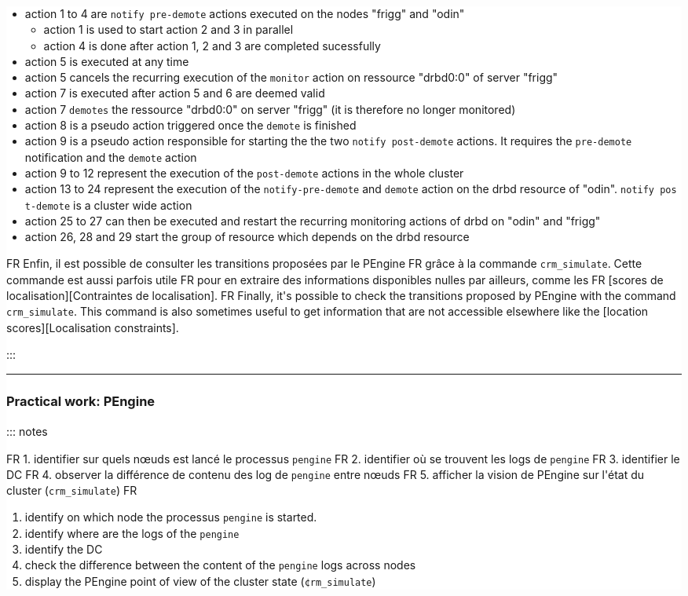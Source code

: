 * action 1 to 4 are `notify pre-demote` actions executed on the nodes "frigg"
  and "odin"
  - action 1 is used to start action 2 and 3 in parallel
  - action 4 is done after action 1, 2 and 3 are completed sucessfully
* action 5 is executed at any time
* action 5 cancels the recurring execution of the `monitor` action on ressource
  "drbd0:0" of server "frigg"
* action 7 is executed after action 5 and 6 are deemed valid
* action 7 `demotes` the ressource "drbd0:0" on server "frigg" (it is therefore
  no longer monitored)
* action 8 is a pseudo action triggered once the `demote` is finished
* action 9 is a pseudo action responsible for starting the the two `notify
  post-demote` actions. It requires the `pre-demote` notification and the
  `demote` action
* action 9 to 12 represent the execution of the `post-demote` actions in the
  whole cluster
* action 13 to 24 represent the execution of the `notify-pre-demote` and
  `demote` action on the drbd resource of "odin". `notify post-demote` is a
  cluster wide action
* action 25 to 27 can then be executed and restart the recurring monitoring
  actions of drbd on "odin" and "frigg"
* action 26, 28 and 29 start the group of resource which depends on the drbd
  resource


FR Enfin, il est possible de consulter les transitions proposées par le PEngine
FR grâce à la commande `crm_simulate`. Cette commande est aussi parfois utile
FR pour en extraire des informations disponibles nulles par ailleurs, comme les
FR [scores de localisation][Contraintes de localisation].
FR
Finally, it's possible to check the transitions proposed by PEngine with the
command `crm_simulate`. This command is also sometimes useful to get
information that are not accessible elsewhere like the [location
scores][Localisation constraints].

:::

-----

### Practical work: PEngine

::: notes

FR 1. identifier sur quels nœuds est lancé le processus `pengine`
FR 2. identifier où se trouvent les logs de `pengine`
FR 3. identifier le DC
FR 4. observer la différence de contenu des log de `pengine` entre nœuds
FR 5. afficher la vision de PEngine sur l'état du cluster (`crm_simulate`)
FR
1. identify on which node the processus `pengine` is started.
2. identify where are the logs of the `pengine`
3. identify the DC
4. check the difference between the content of the `pengine` logs across nodes
5. display the PEngine point of view of the cluster state (`¢rm_simulate`)
